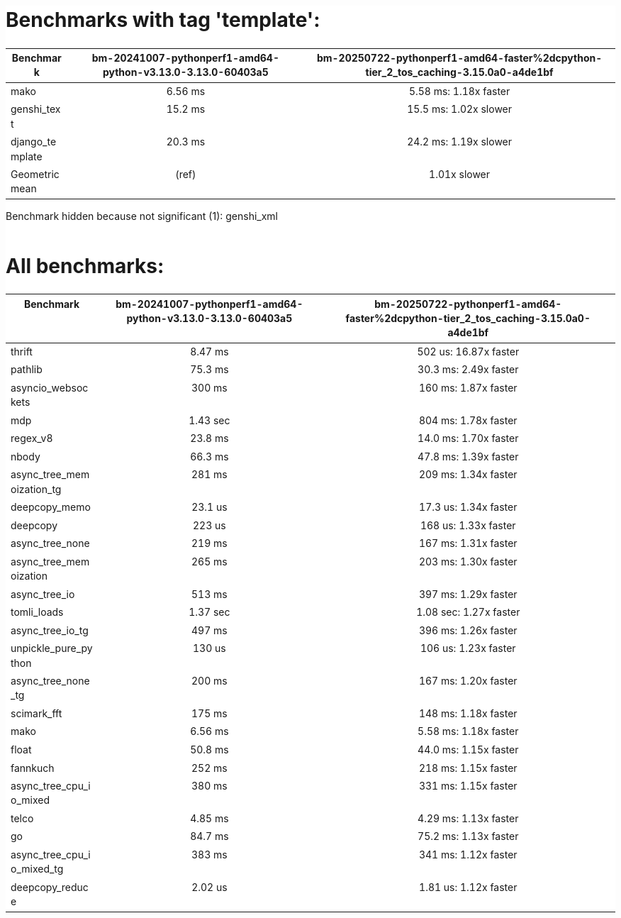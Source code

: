 Benchmarks with tag 'template':
===============================

| Benchmark       | bm-20241007-pythonperf1-amd64-python-v3.13.0-3.13.0-60403a5 | bm-20250722-pythonperf1-amd64-faster%2dcpython-tier_2_tos_caching-3.15.0a0-a4de1bf |
|-----------------|:-----------------------------------------------------------:|:----------------------------------------------------------------------------------:|
| mako            | 6.56 ms                                                     | 5.58 ms: 1.18x faster                                                              |
| genshi_text     | 15.2 ms                                                     | 15.5 ms: 1.02x slower                                                              |
| django_template | 20.3 ms                                                     | 24.2 ms: 1.19x slower                                                              |
| Geometric mean  | (ref)                                                       | 1.01x slower                                                                       |

Benchmark hidden because not significant (1): genshi_xml

All benchmarks:
===============

| Benchmark                  | bm-20241007-pythonperf1-amd64-python-v3.13.0-3.13.0-60403a5 | bm-20250722-pythonperf1-amd64-faster%2dcpython-tier_2_tos_caching-3.15.0a0-a4de1bf |
|----------------------------|:-----------------------------------------------------------:|:----------------------------------------------------------------------------------:|
| thrift                     | 8.47 ms                                                     | 502 us: 16.87x faster                                                              |
| pathlib                    | 75.3 ms                                                     | 30.3 ms: 2.49x faster                                                              |
| asyncio_websockets         | 300 ms                                                      | 160 ms: 1.87x faster                                                               |
| mdp                        | 1.43 sec                                                    | 804 ms: 1.78x faster                                                               |
| regex_v8                   | 23.8 ms                                                     | 14.0 ms: 1.70x faster                                                              |
| nbody                      | 66.3 ms                                                     | 47.8 ms: 1.39x faster                                                              |
| async_tree_memoization_tg  | 281 ms                                                      | 209 ms: 1.34x faster                                                               |
| deepcopy_memo              | 23.1 us                                                     | 17.3 us: 1.34x faster                                                              |
| deepcopy                   | 223 us                                                      | 168 us: 1.33x faster                                                               |
| async_tree_none            | 219 ms                                                      | 167 ms: 1.31x faster                                                               |
| async_tree_memoization     | 265 ms                                                      | 203 ms: 1.30x faster                                                               |
| async_tree_io              | 513 ms                                                      | 397 ms: 1.29x faster                                                               |
| tomli_loads                | 1.37 sec                                                    | 1.08 sec: 1.27x faster                                                             |
| async_tree_io_tg           | 497 ms                                                      | 396 ms: 1.26x faster                                                               |
| unpickle_pure_python       | 130 us                                                      | 106 us: 1.23x faster                                                               |
| async_tree_none_tg         | 200 ms                                                      | 167 ms: 1.20x faster                                                               |
| scimark_fft                | 175 ms                                                      | 148 ms: 1.18x faster                                                               |
| mako                       | 6.56 ms                                                     | 5.58 ms: 1.18x faster                                                              |
| float                      | 50.8 ms                                                     | 44.0 ms: 1.15x faster                                                              |
| fannkuch                   | 252 ms                                                      | 218 ms: 1.15x faster                                                               |
| async_tree_cpu_io_mixed    | 380 ms                                                      | 331 ms: 1.15x faster                                                               |
| telco                      | 4.85 ms                                                     | 4.29 ms: 1.13x faster                                                              |
| go                         | 84.7 ms                                                     | 75.2 ms: 1.13x faster                                                              |
| async_tree_cpu_io_mixed_tg | 383 ms                                                      | 341 ms: 1.12x faster                                                               |
| deepcopy_reduce            | 2.02 us                                                     | 1.81 us: 1.12x faster                                                              |